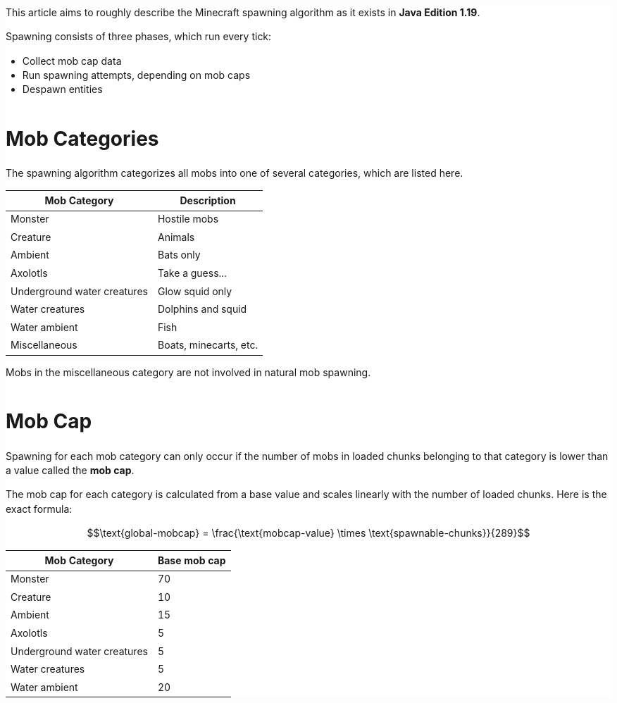 This article aims to roughly describe the Minecraft spawning algorithm as it exists in **Java Edition 1.19**.

Spawning consists of three phases, which run every tick:
- Collect mob cap data
- Run spawning attempts, depending on mob caps
- Despawn entities

# Mob Categories

The spawning algorithm categorizes all mobs into one of several categories, which are listed here.

| Mob Category                | Description            |
|-----------------------------|------------------------|
| Monster                     | Hostile mobs           |
| Creature                    | Animals                |
| Ambient                     | Bats only              |
| Axolotls                    | Take a guess...        |
| Underground water creatures | Glow squid only        |
| Water creatures             | Dolphins and squid     |
| Water ambient               | Fish                   |
| Miscellaneous               | Boats, minecarts, etc. |

Mobs in the miscellaneous category are not involved in natural mob spawning.

# Mob Cap

Spawning for each mob category can only occur if the number of mobs in loaded chunks belonging to that category is lower than a value called the **mob cap**.

The mob cap for each category is calculated from a base value and scales linearly with the number of loaded chunks. Here is the exact formula:

$$\text{global-mobcap} = \frac{\text{mobcap-value} \times \text{spawnable-chunks}}{289}$$

| Mob Category                | Base mob cap |
|-----------------------------|--------------|
| Monster                     | 70           |
| Creature                    | 10           |
| Ambient                     | 15           |
| Axolotls                    | 5            |
| Underground water creatures | 5            |
| Water creatures             | 5            |
| Water ambient               | 20           |
